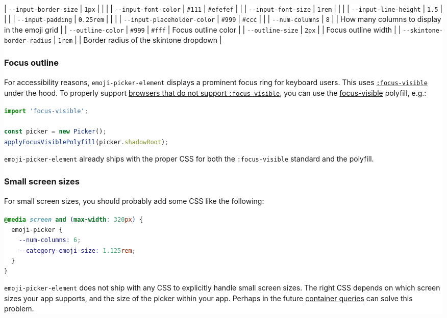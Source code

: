 | `--input-border-size`        | `1px`                                                                                                                                     |                |                                                                                                      |
| `--input-font-color`         | `#111`                                                                                                                                    | `#efefef`      |                                                                                                      |
| `--input-font-size`          | `1rem`                                                                                                                                    |                |                                                                                                      |
| `--input-line-height`        | `1.5`                                                                                                                                     |                |                                                                                                      |
| `--input-padding`            | `0.25rem`                                                                                                                                 |                |                                                                                                      |
| `--input-placeholder-color`  | `#999`                                                                                                                                    | `#ccc`         |                                                                                                      |
| `--num-columns`              | `8`                                                                                                                                       |                | How many columns to display in the emoji grid                                                        |
| `--outline-color`            | `#999`                                                                                                                                    | `#fff`         | Focus outline color                                                                                  |
| `--outline-size`             | `2px`                                                                                                                                     |                | Focus outline width                                                                                  |
| `--skintone-border-radius`   | `1rem`                                                                                                                                    |                | Border radius of the skintone dropdown                                                               |



### Focus outline

For accessibility reasons, `emoji-picker-element` displays a prominent focus ring for keyboard users. This uses [`:focus-visible`](https://developer.mozilla.org/en-US/docs/Web/CSS/:focus-visible) under the hood. To properly support [browsers that do not support `:focus-visible`](https://caniuse.com/css-focus-visible), you can use the [focus-visible](https://github.com/WICG/focus-visible) polyfill, e.g.:

```js
import 'focus-visible';

const picker = new Picker();
applyFocusVisiblePolyfill(picker.shadowRoot);
```

`emoji-picker-element` already ships with the proper CSS for both the `:focus-visible` standard and the polyfill.

### Small screen sizes

For small screen sizes, you should probably add some CSS like the following:

```css
@media screen and (max-width: 320px) {
  emoji-picker {
    --num-columns: 6;
    --category-emoji-size: 1.125rem;
  }
}
```

`emoji-picker-element` does not ship with any CSS to explicitly handle small screen sizes. The right CSS depends on which screen sizes your app supports, and the size of the picker within your app. Perhaps in the future [container queries](https://caniuse.com/css-container-queries) can solve this problem.
